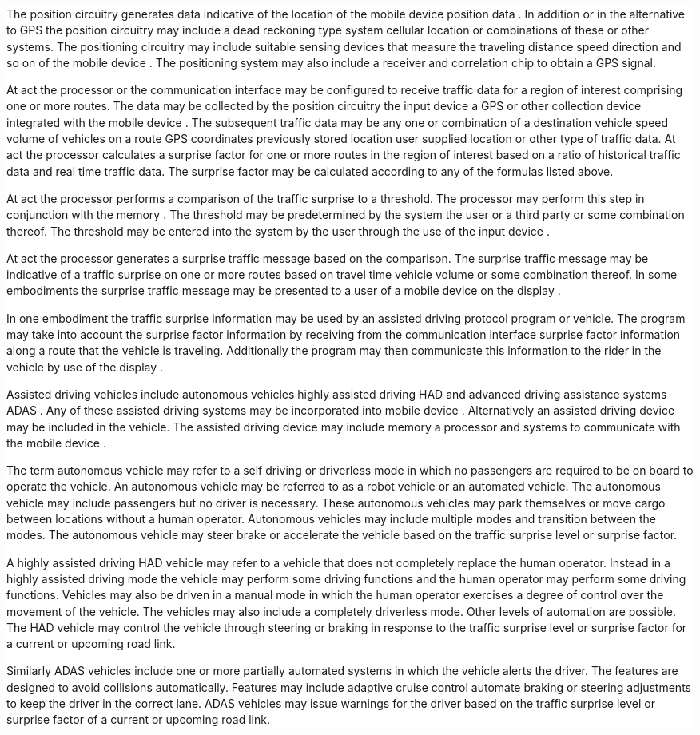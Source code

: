 The position circuitry generates data indicative of the location of the mobile device position data . In addition or in the alternative to GPS the position circuitry may include a dead reckoning type system cellular location or combinations of these or other systems. The positioning circuitry may include suitable sensing devices that measure the traveling distance speed direction and so on of the mobile device . The positioning system may also include a receiver and correlation chip to obtain a GPS signal.

At act the processor or the communication interface may be configured to receive traffic data for a region of interest comprising one or more routes. The data may be collected by the position circuitry the input device a GPS or other collection device integrated with the mobile device . The subsequent traffic data may be any one or combination of a destination vehicle speed volume of vehicles on a route GPS coordinates previously stored location user supplied location or other type of traffic data. At act the processor calculates a surprise factor for one or more routes in the region of interest based on a ratio of historical traffic data and real time traffic data. The surprise factor may be calculated according to any of the formulas listed above.

At act the processor performs a comparison of the traffic surprise to a threshold. The processor may perform this step in conjunction with the memory . The threshold may be predetermined by the system the user or a third party or some combination thereof. The threshold may be entered into the system by the user through the use of the input device .

At act the processor generates a surprise traffic message based on the comparison. The surprise traffic message may be indicative of a traffic surprise on one or more routes based on travel time vehicle volume or some combination thereof. In some embodiments the surprise traffic message may be presented to a user of a mobile device on the display .

In one embodiment the traffic surprise information may be used by an assisted driving protocol program or vehicle. The program may take into account the surprise factor information by receiving from the communication interface surprise factor information along a route that the vehicle is traveling. Additionally the program may then communicate this information to the rider in the vehicle by use of the display .

Assisted driving vehicles include autonomous vehicles highly assisted driving HAD and advanced driving assistance systems ADAS . Any of these assisted driving systems may be incorporated into mobile device . Alternatively an assisted driving device may be included in the vehicle. The assisted driving device may include memory a processor and systems to communicate with the mobile device .

The term autonomous vehicle may refer to a self driving or driverless mode in which no passengers are required to be on board to operate the vehicle. An autonomous vehicle may be referred to as a robot vehicle or an automated vehicle. The autonomous vehicle may include passengers but no driver is necessary. These autonomous vehicles may park themselves or move cargo between locations without a human operator. Autonomous vehicles may include multiple modes and transition between the modes. The autonomous vehicle may steer brake or accelerate the vehicle based on the traffic surprise level or surprise factor.

A highly assisted driving HAD vehicle may refer to a vehicle that does not completely replace the human operator. Instead in a highly assisted driving mode the vehicle may perform some driving functions and the human operator may perform some driving functions. Vehicles may also be driven in a manual mode in which the human operator exercises a degree of control over the movement of the vehicle. The vehicles may also include a completely driverless mode. Other levels of automation are possible. The HAD vehicle may control the vehicle through steering or braking in response to the traffic surprise level or surprise factor for a current or upcoming road link.

Similarly ADAS vehicles include one or more partially automated systems in which the vehicle alerts the driver. The features are designed to avoid collisions automatically. Features may include adaptive cruise control automate braking or steering adjustments to keep the driver in the correct lane. ADAS vehicles may issue warnings for the driver based on the traffic surprise level or surprise factor of a current or upcoming road link.
